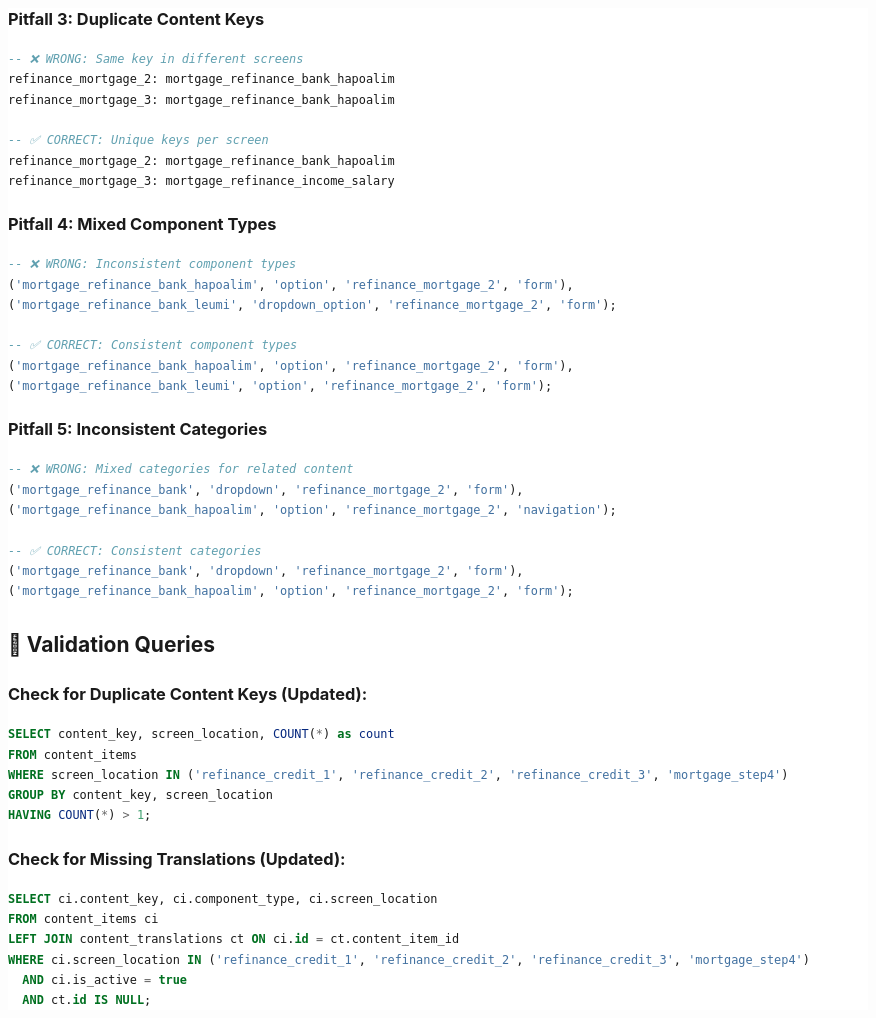 ### **Pitfall 3: Duplicate Content Keys**
```sql
-- ❌ WRONG: Same key in different screens
refinance_mortgage_2: mortgage_refinance_bank_hapoalim
refinance_mortgage_3: mortgage_refinance_bank_hapoalim

-- ✅ CORRECT: Unique keys per screen
refinance_mortgage_2: mortgage_refinance_bank_hapoalim
refinance_mortgage_3: mortgage_refinance_income_salary
```

### **Pitfall 4: Mixed Component Types**
```sql
-- ❌ WRONG: Inconsistent component types
('mortgage_refinance_bank_hapoalim', 'option', 'refinance_mortgage_2', 'form'),
('mortgage_refinance_bank_leumi', 'dropdown_option', 'refinance_mortgage_2', 'form');

-- ✅ CORRECT: Consistent component types
('mortgage_refinance_bank_hapoalim', 'option', 'refinance_mortgage_2', 'form'),
('mortgage_refinance_bank_leumi', 'option', 'refinance_mortgage_2', 'form');
```

### **Pitfall 5: Inconsistent Categories**
```sql
-- ❌ WRONG: Mixed categories for related content
('mortgage_refinance_bank', 'dropdown', 'refinance_mortgage_2', 'form'),
('mortgage_refinance_bank_hapoalim', 'option', 'refinance_mortgage_2', 'navigation');

-- ✅ CORRECT: Consistent categories
('mortgage_refinance_bank', 'dropdown', 'refinance_mortgage_2', 'form'),
('mortgage_refinance_bank_hapoalim', 'option', 'refinance_mortgage_2', 'form');
```

## 🎯 **Validation Queries**

### **Check for Duplicate Content Keys (Updated):**
```sql
SELECT content_key, screen_location, COUNT(*) as count
FROM content_items
WHERE screen_location IN ('refinance_credit_1', 'refinance_credit_2', 'refinance_credit_3', 'mortgage_step4')
GROUP BY content_key, screen_location
HAVING COUNT(*) > 1;
```

### **Check for Missing Translations (Updated):**
```sql
SELECT ci.content_key, ci.component_type, ci.screen_location
FROM content_items ci
LEFT JOIN content_translations ct ON ci.id = ct.content_item_id
WHERE ci.screen_location IN ('refinance_credit_1', 'refinance_credit_2', 'refinance_credit_3', 'mortgage_step4')
  AND ci.is_active = true
  AND ct.id IS NULL;
```
